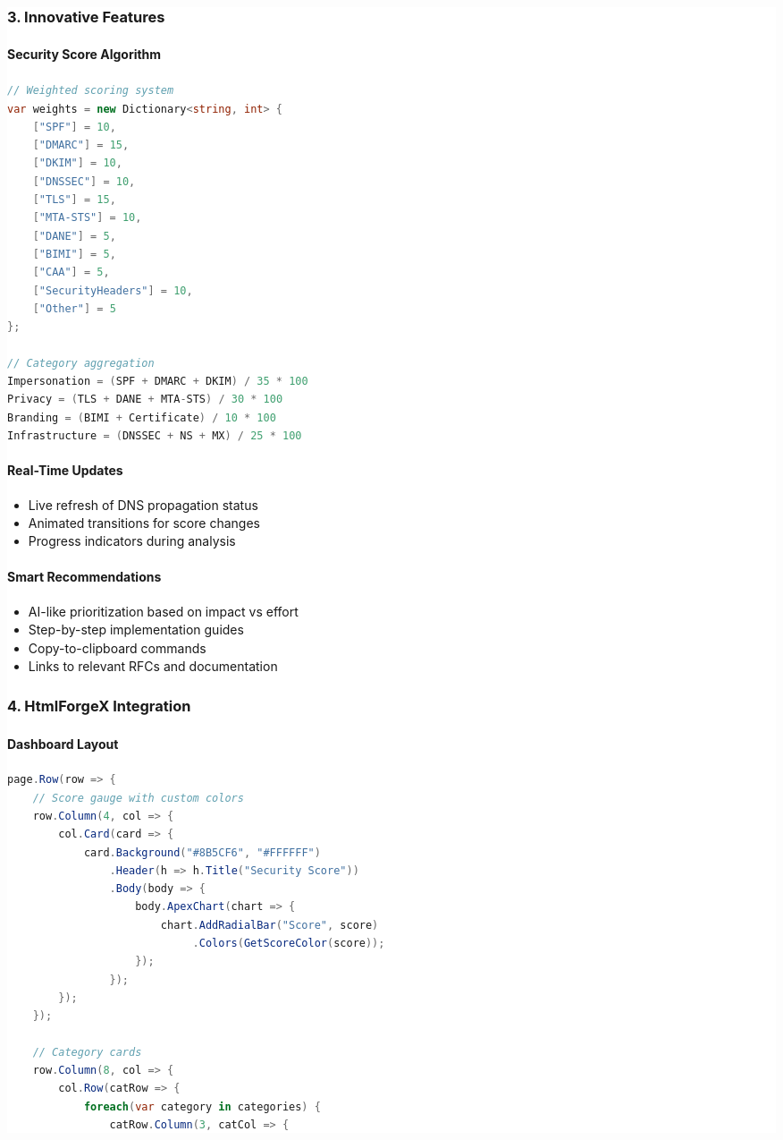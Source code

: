 ```
```

### 3. **Innovative Features**

#### **Security Score Algorithm**
```csharp
// Weighted scoring system
var weights = new Dictionary<string, int> {
    ["SPF"] = 10,
    ["DMARC"] = 15,
    ["DKIM"] = 10,
    ["DNSSEC"] = 10,
    ["TLS"] = 15,
    ["MTA-STS"] = 10,
    ["DANE"] = 5,
    ["BIMI"] = 5,
    ["CAA"] = 5,
    ["SecurityHeaders"] = 10,
    ["Other"] = 5
};

// Category aggregation
Impersonation = (SPF + DMARC + DKIM) / 35 * 100
Privacy = (TLS + DANE + MTA-STS) / 30 * 100
Branding = (BIMI + Certificate) / 10 * 100
Infrastructure = (DNSSEC + NS + MX) / 25 * 100
```

#### **Real-Time Updates**
- Live refresh of DNS propagation status
- Animated transitions for score changes
- Progress indicators during analysis

#### **Smart Recommendations**
- AI-like prioritization based on impact vs effort
- Step-by-step implementation guides
- Copy-to-clipboard commands
- Links to relevant RFCs and documentation

### 4. **HtmlForgeX Integration**

#### **Dashboard Layout**
```csharp
page.Row(row => {
    // Score gauge with custom colors
    row.Column(4, col => {
        col.Card(card => {
            card.Background("#8B5CF6", "#FFFFFF")
                .Header(h => h.Title("Security Score"))
                .Body(body => {
                    body.ApexChart(chart => {
                        chart.AddRadialBar("Score", score)
                             .Colors(GetScoreColor(score));
                    });
                });
        });
    });
    
    // Category cards
    row.Column(8, col => {
        col.Row(catRow => {
            foreach(var category in categories) {
                catRow.Column(3, catCol => {
```